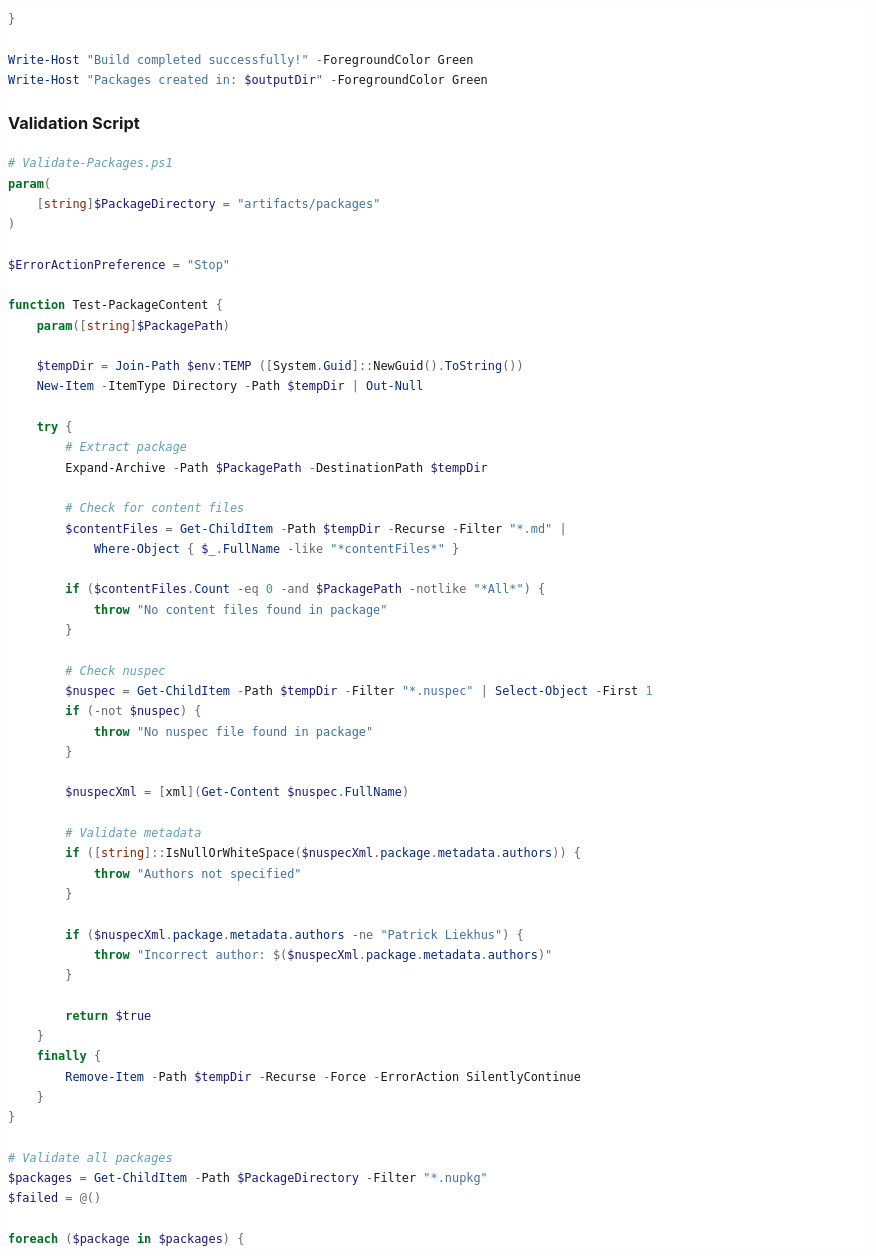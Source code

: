 ```powershell
}

Write-Host "Build completed successfully!" -ForegroundColor Green
Write-Host "Packages created in: $outputDir" -ForegroundColor Green
```

### Validation Script

```powershell
# Validate-Packages.ps1
param(
    [string]$PackageDirectory = "artifacts/packages"
)

$ErrorActionPreference = "Stop"

function Test-PackageContent {
    param([string]$PackagePath)
    
    $tempDir = Join-Path $env:TEMP ([System.Guid]::NewGuid().ToString())
    New-Item -ItemType Directory -Path $tempDir | Out-Null
    
    try {
        # Extract package
        Expand-Archive -Path $PackagePath -DestinationPath $tempDir
        
        # Check for content files
        $contentFiles = Get-ChildItem -Path $tempDir -Recurse -Filter "*.md" | 
            Where-Object { $_.FullName -like "*contentFiles*" }
        
        if ($contentFiles.Count -eq 0 -and $PackagePath -notlike "*All*") {
            throw "No content files found in package"
        }
        
        # Check nuspec
        $nuspec = Get-ChildItem -Path $tempDir -Filter "*.nuspec" | Select-Object -First 1
        if (-not $nuspec) {
            throw "No nuspec file found in package"
        }
        
        $nuspecXml = [xml](Get-Content $nuspec.FullName)
        
        # Validate metadata
        if ([string]::IsNullOrWhiteSpace($nuspecXml.package.metadata.authors)) {
            throw "Authors not specified"
        }
        
        if ($nuspecXml.package.metadata.authors -ne "Patrick Liekhus") {
            throw "Incorrect author: $($nuspecXml.package.metadata.authors)"
        }
        
        return $true
    }
    finally {
        Remove-Item -Path $tempDir -Recurse -Force -ErrorAction SilentlyContinue
    }
}

# Validate all packages
$packages = Get-ChildItem -Path $PackageDirectory -Filter "*.nupkg"
$failed = @()

foreach ($package in $packages) {
```